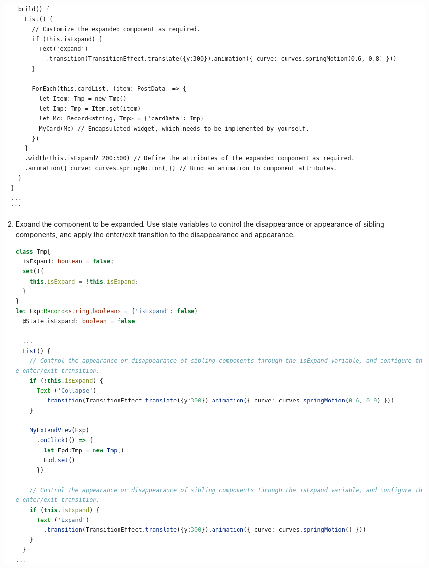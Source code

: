         build() {
          List() {
            // Customize the expanded component as required.
            if (this.isExpand) {
              Text('expand')
                .transition(TransitionEffect.translate({y:300}).animation({ curve: curves.springMotion(0.6, 0.8) }))
            }
      
            ForEach(this.cardList, (item: PostData) => {
              let Item: Tmp = new Tmp()
              let Imp: Tmp = Item.set(item)
              let Mc: Record<string, Tmp> = {'cardData': Imp}
              MyCard(Mc) // Encapsulated widget, which needs to be implemented by yourself.
            })
          }
          .width(this.isExpand? 200:500) // Define the attributes of the expanded component as required.
          .animation({ curve: curves.springMotion()}) // Bind an animation to component attributes.
        }
      }
      ... 
      ```

2. Expand the component to be expanded. Use state variables to control the disappearance or appearance of sibling components, and apply the enter/exit transition to the disappearance and appearance.

      ```ts
      class Tmp{
        isExpand: boolean = false;
        set(){
          this.isExpand = !this.isExpand;
        }
      }
      let Exp:Record<string,boolean> = {'isExpand': false}
        @State isExpand: boolean = false
        
        ...
        List() {
          // Control the appearance or disappearance of sibling components through the isExpand variable, and configure the enter/exit transition.
          if (!this.isExpand) {
            Text ('Collapse')
              .transition(TransitionEffect.translate({y:300}).animation({ curve: curves.springMotion(0.6, 0.9) }))
          }
        
          MyExtendView(Exp)
            .onClick(() => {
              let Epd:Tmp = new Tmp()
              Epd.set()
            })
        
          // Control the appearance or disappearance of sibling components through the isExpand variable, and configure the enter/exit transition.
          if (this.isExpand) {
            Text ('Expand')
              .transition(TransitionEffect.translate({y:300}).animation({ curve: curves.springMotion() }))
          }
        }
      ...
      ```
